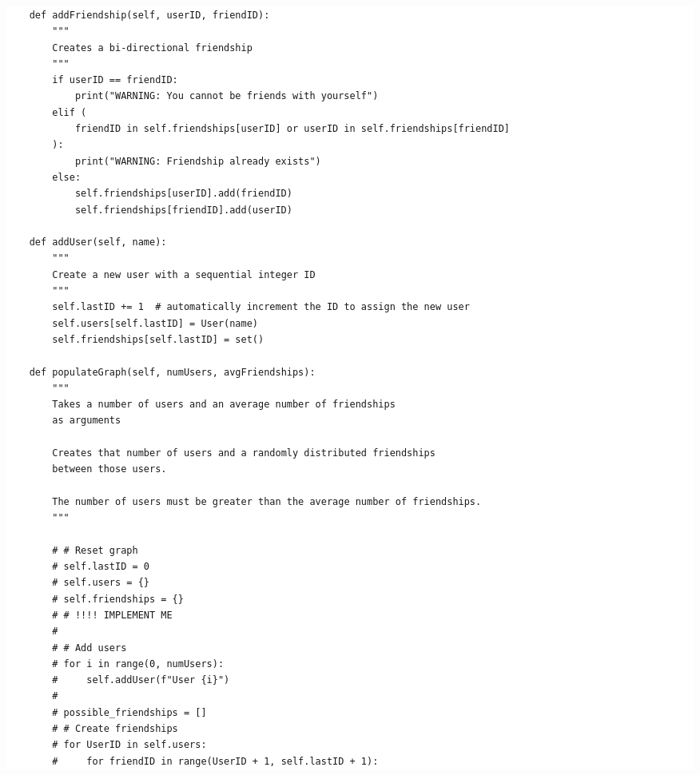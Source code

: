        def addFriendship(self, userID, friendID):
            """
            Creates a bi-directional friendship
            """
            if userID == friendID:
                print("WARNING: You cannot be friends with yourself")
            elif (
                friendID in self.friendships[userID] or userID in self.friendships[friendID]
            ):
                print("WARNING: Friendship already exists")
            else:
                self.friendships[userID].add(friendID)
                self.friendships[friendID].add(userID)

        def addUser(self, name):
            """
            Create a new user with a sequential integer ID
            """
            self.lastID += 1  # automatically increment the ID to assign the new user
            self.users[self.lastID] = User(name)
            self.friendships[self.lastID] = set()

        def populateGraph(self, numUsers, avgFriendships):
            """
            Takes a number of users and an average number of friendships
            as arguments

            Creates that number of users and a randomly distributed friendships
            between those users.

            The number of users must be greater than the average number of friendships.
            """

            # # Reset graph
            # self.lastID = 0
            # self.users = {}
            # self.friendships = {}
            # # !!!! IMPLEMENT ME
            #
            # # Add users
            # for i in range(0, numUsers):
            #     self.addUser(f"User {i}")
            #
            # possible_friendships = []
            # # Create friendships
            # for UserID in self.users:
            #     for friendID in range(UserID + 1, self.lastID + 1):